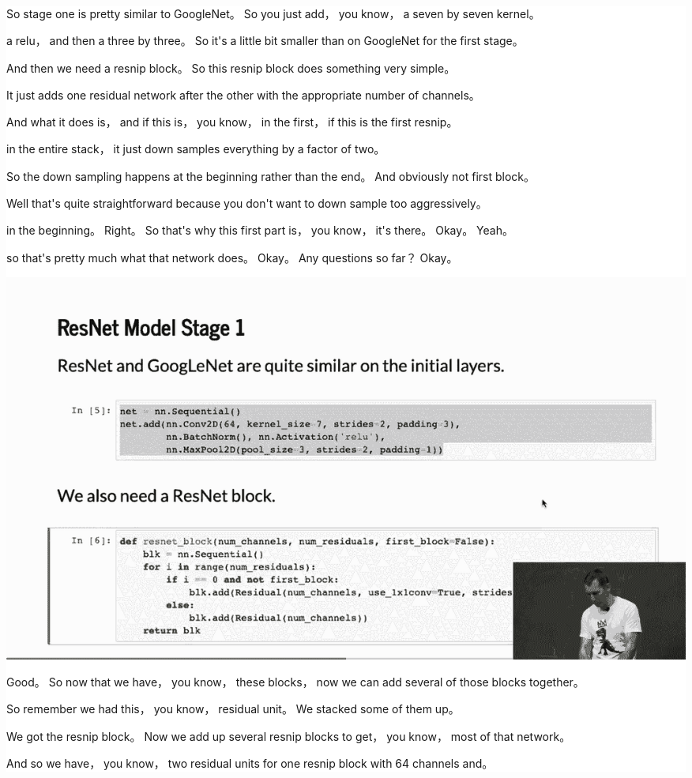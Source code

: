 So stage one is pretty similar to GoogleNet。 So you just add， you know， a seven by seven kernel。

 a relu， and then a three by three。 So it's a little bit smaller than on GoogleNet for the first stage。

 And then we need a resnip block。 So this resnip block does something very simple。

 It just adds one residual network after the other with the appropriate number of channels。

 And what it does is， and if this is， you know， in the first， if this is the first resnip。

 in the entire stack， it just down samples everything by a factor of two。

 So the down sampling happens at the beginning rather than the end。 And obviously not first block。

 Well that's quite straightforward because you don't want to down sample too aggressively。

 in the beginning。 Right。 So that's why this first part is， you know， it's there。 Okay。 Yeah。

 so that's pretty much what that network does。 Okay。 Any questions so far？ Okay。



![](img/c5a1c991efbc247567454acd2edc2f8e_29.png)

 Good。 So now that we have， you know， these blocks， now we can add several of those blocks together。

 So remember we had this， you know， residual unit。 We stacked some of them up。

 We got the resnip block。 Now we add up several resnip blocks to get， you know， most of that network。

 And so we have， you know， two residual units for one resnip block with 64 channels and。
